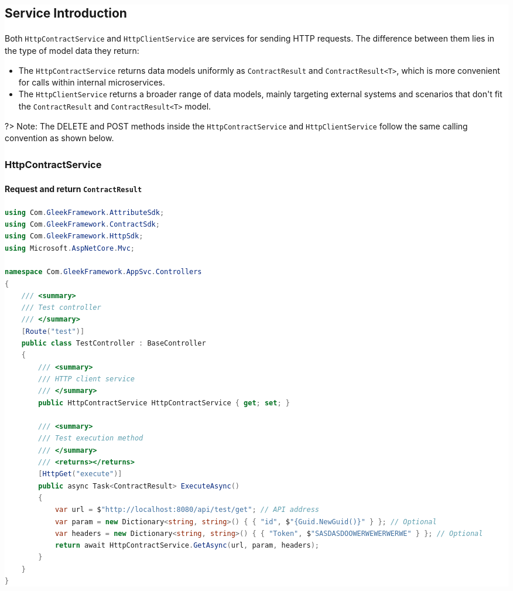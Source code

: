 ## Service Introduction

Both `HttpContractService` and `HttpClientService` are services for sending HTTP requests. The difference between them lies in the type of model data they return:

- The `HttpContractService` returns data models uniformly as `ContractResult` and `ContractResult<T>`, which is more convenient for calls within internal microservices.
- The `HttpClientService` returns a broader range of data models, mainly targeting external systems and scenarios that don't fit the `ContractResult` and `ContractResult<T>` model.

?> Note: The DELETE and POST methods inside the `HttpContractService` and `HttpClientService` follow the same calling convention as shown below.

### HttpContractService

#### Request and return `ContractResult`

```C#
using Com.GleekFramework.AttributeSdk;
using Com.GleekFramework.ContractSdk;
using Com.GleekFramework.HttpSdk;
using Microsoft.AspNetCore.Mvc;

namespace Com.GleekFramework.AppSvc.Controllers
{
    /// <summary>
    /// Test controller
    /// </summary>
    [Route("test")]
    public class TestController : BaseController
    {
        /// <summary>
        /// HTTP client service
        /// </summary>
        public HttpContractService HttpContractService { get; set; }

        /// <summary>
        /// Test execution method
        /// </summary>
        /// <returns></returns>
        [HttpGet("execute")]
        public async Task<ContractResult> ExecuteAsync()
        {
            var url = $"http://localhost:8080/api/test/get"; // API address
            var param = new Dictionary<string, string>() { { "id", $"{Guid.NewGuid()}" } }; // Optional
            var headers = new Dictionary<string, string>() { { "Token", $"SASDASDOOWERWEWERWERWE" } }; // Optional
            return await HttpContractService.GetAsync(url, param, headers);
        }
    }
}
```
